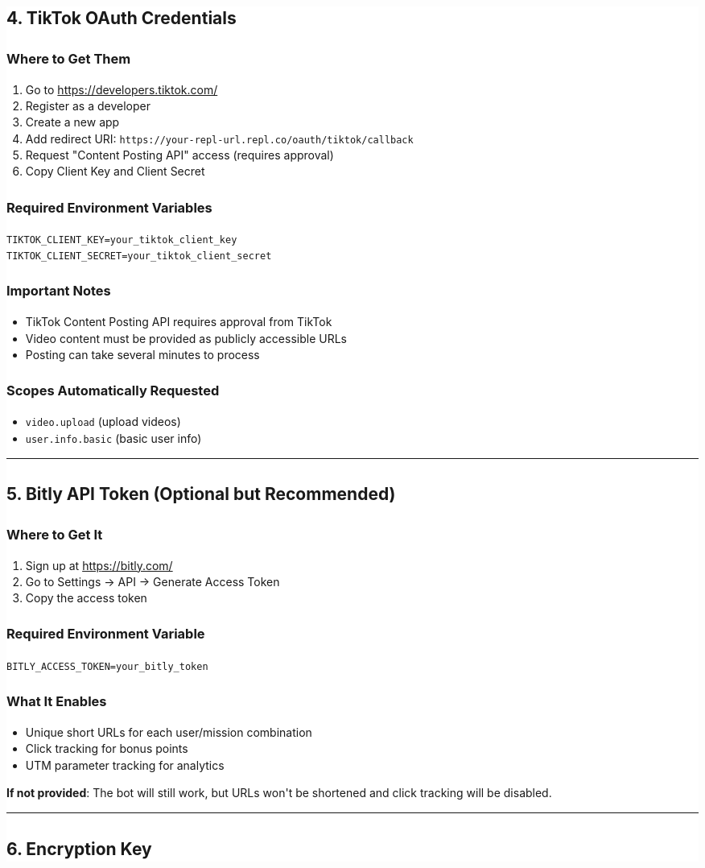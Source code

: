## 4. TikTok OAuth Credentials

### Where to Get Them
1. Go to https://developers.tiktok.com/
2. Register as a developer
3. Create a new app
4. Add redirect URI: `https://your-repl-url.repl.co/oauth/tiktok/callback`
5. Request "Content Posting API" access (requires approval)
6. Copy Client Key and Client Secret

### Required Environment Variables
```
TIKTOK_CLIENT_KEY=your_tiktok_client_key
TIKTOK_CLIENT_SECRET=your_tiktok_client_secret
```

### Important Notes
- TikTok Content Posting API requires approval from TikTok
- Video content must be provided as publicly accessible URLs
- Posting can take several minutes to process

### Scopes Automatically Requested
- `video.upload` (upload videos)
- `user.info.basic` (basic user info)

---

## 5. Bitly API Token (Optional but Recommended)

### Where to Get It
1. Sign up at https://bitly.com/
2. Go to Settings → API → Generate Access Token
3. Copy the access token

### Required Environment Variable
```
BITLY_ACCESS_TOKEN=your_bitly_token
```

### What It Enables
- Unique short URLs for each user/mission combination
- Click tracking for bonus points
- UTM parameter tracking for analytics

**If not provided**: The bot will still work, but URLs won't be shortened and click tracking will be disabled.

---

## 6. Encryption Key
